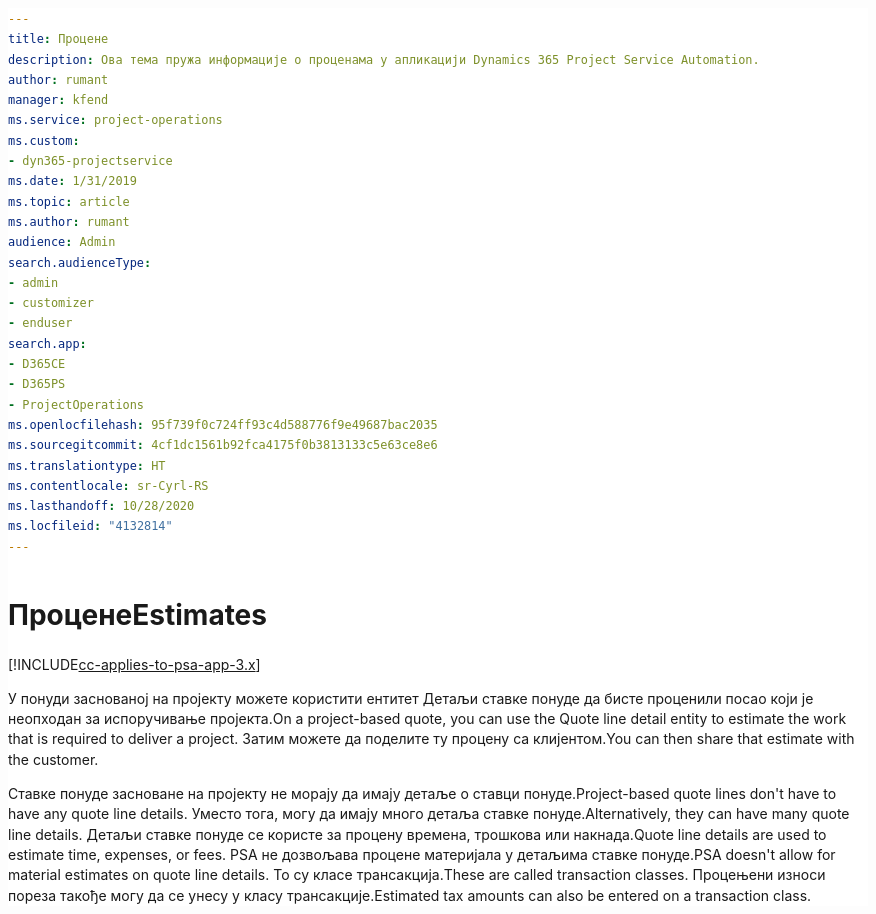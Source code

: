 ```yaml
---
title: Процене
description: Ова тема пружа информације о проценама у апликацији Dynamics 365 Project Service Automation.
author: rumant
manager: kfend
ms.service: project-operations
ms.custom:
- dyn365-projectservice
ms.date: 1/31/2019
ms.topic: article
ms.author: rumant
audience: Admin
search.audienceType:
- admin
- customizer
- enduser
search.app:
- D365CE
- D365PS
- ProjectOperations
ms.openlocfilehash: 95f739f0c724ff93c4d588776f9e49687bac2035
ms.sourcegitcommit: 4cf1dc1561b92fca4175f0b3813133c5e63ce8e6
ms.translationtype: HT
ms.contentlocale: sr-Cyrl-RS
ms.lasthandoff: 10/28/2020
ms.locfileid: "4132814"
---
```

# <a name="estimates"></a><span data-ttu-id="50c1e-103">Процене</span><span class="sxs-lookup"><span data-stu-id="50c1e-103">Estimates</span></span>

[!INCLUDE[cc-applies-to-psa-app-3.x](../includes/cc-applies-to-psa-app-3x.md)]

<span data-ttu-id="50c1e-104">У понуди заснованој на пројекту можете користити ентитет Детаљи ставке понуде да бисте проценили посао који је неопходан за испоручивање пројекта.</span><span class="sxs-lookup"><span data-stu-id="50c1e-104">On a project-based quote, you can use the Quote line detail entity to estimate the work that is required to deliver a project.</span></span> <span data-ttu-id="50c1e-105">Затим можете да поделите ту процену са клијентом.</span><span class="sxs-lookup"><span data-stu-id="50c1e-105">You can then share that estimate with the customer.</span></span>

<span data-ttu-id="50c1e-106">Ставке понуде засноване на пројекту не морају да имају детаље о ставци понуде.</span><span class="sxs-lookup"><span data-stu-id="50c1e-106">Project-based quote lines don't have to have any quote line details.</span></span> <span data-ttu-id="50c1e-107">Уместо тога, могу да имају много детаља ставке понуде.</span><span class="sxs-lookup"><span data-stu-id="50c1e-107">Alternatively, they can have many quote line details.</span></span> <span data-ttu-id="50c1e-108">Детаљи ставке понуде се користе за процену времена, трошкова или накнада.</span><span class="sxs-lookup"><span data-stu-id="50c1e-108">Quote line details are used to estimate time, expenses, or fees.</span></span> <span data-ttu-id="50c1e-109">PSA не дозвољава процене материјала у детаљима ставке понуде.</span><span class="sxs-lookup"><span data-stu-id="50c1e-109">PSA doesn't allow for material estimates on quote line details.</span></span> <span data-ttu-id="50c1e-110">То су класе трансакција.</span><span class="sxs-lookup"><span data-stu-id="50c1e-110">These are called transaction classes.</span></span> <span data-ttu-id="50c1e-111">Процењени износи пореза такође могу да се унесу у класу трансакције.</span><span class="sxs-lookup"><span data-stu-id="50c1e-111">Estimated tax amounts can also be entered on a transaction class.</span></span>
